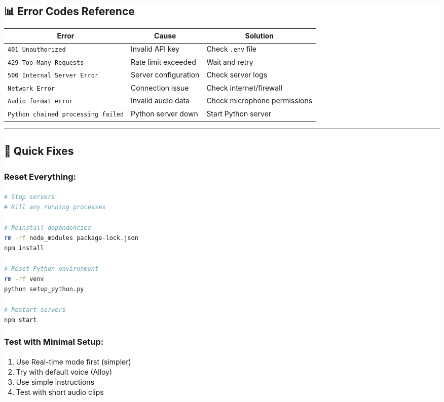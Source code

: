 
## 📊 Error Codes Reference

| Error | Cause | Solution |
|-------|-------|----------|
| `401 Unauthorized` | Invalid API key | Check `.env` file |
| `429 Too Many Requests` | Rate limit exceeded | Wait and retry |
| `500 Internal Server Error` | Server configuration | Check server logs |
| `Network Error` | Connection issue | Check internet/firewall |
| `Audio format error` | Invalid audio data | Check microphone permissions |
| `Python chained processing failed` | Python server down | Start Python server |

---

## 🎯 Quick Fixes

### Reset Everything:
```bash
# Stop servers
# Kill any running processes

# Reinstall dependencies
rm -rf node_modules package-lock.json
npm install

# Reset Python environment
rm -rf venv
python setup_python.py

# Restart servers
npm start
```

### Test with Minimal Setup:
1. Use Real-time mode first (simpler)
2. Try with default voice (Alloy)
3. Use simple instructions
4. Test with short audio clips
